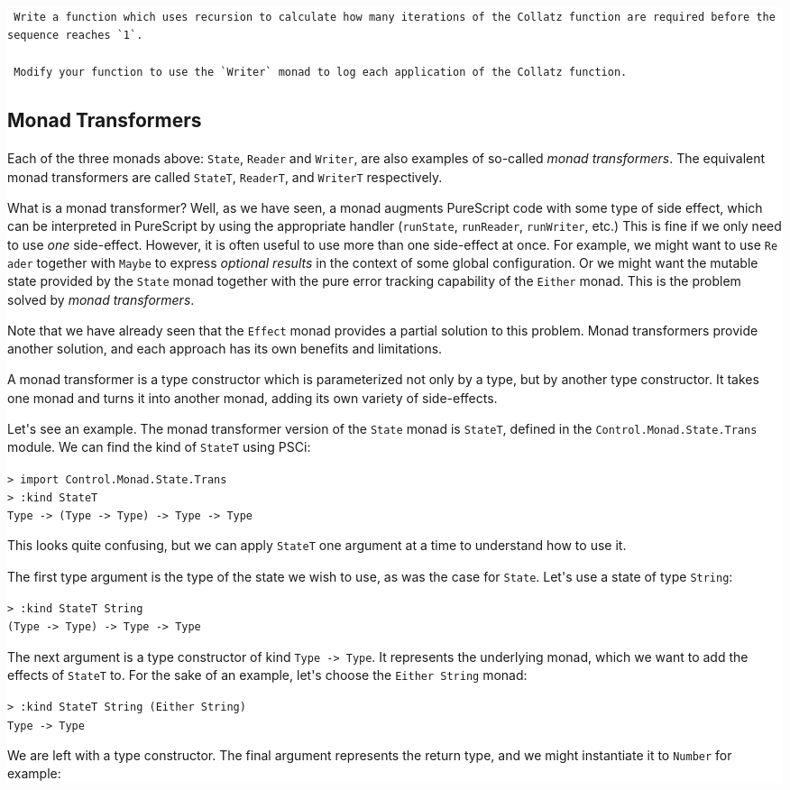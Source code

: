      Write a function which uses recursion to calculate how many iterations of the Collatz function are required before the sequence reaches `1`.

     Modify your function to use the `Writer` monad to log each application of the Collatz function.

## Monad Transformers

Each of the three monads above: `State`, `Reader` and `Writer`, are also examples of so-called _monad transformers_. The equivalent monad transformers are called `StateT`, `ReaderT`, and `WriterT` respectively.

What is a monad transformer? Well, as we have seen, a monad augments PureScript code with some type of side effect, which can be interpreted in PureScript by using the appropriate handler (`runState`, `runReader`, `runWriter`, etc.) This is fine if we only need to use _one_ side-effect. However, it is often useful to use more than one side-effect at once. For example, we might want to use `Reader` together with `Maybe` to express _optional results_ in the context of some global configuration. Or we might want the mutable state provided by the `State` monad together with the pure error tracking capability of the `Either` monad. This is the problem solved by _monad transformers_.

Note that we have already seen that the `Effect` monad provides a partial solution to this problem. Monad transformers provide another solution, and each approach has its own benefits and limitations.

A monad transformer is a type constructor which is parameterized not only by a type, but by another type constructor. It takes one monad and turns it into another monad, adding its own variety of side-effects.

Let's see an example. The monad transformer version of the `State` monad is `StateT`, defined in the `Control.Monad.State.Trans` module. We can find the kind of `StateT` using PSCi:

```text
> import Control.Monad.State.Trans
> :kind StateT
Type -> (Type -> Type) -> Type -> Type
```

This looks quite confusing, but we can apply `StateT` one argument at a time to understand how to use it.

The first type argument is the type of the state we wish to use, as was the case for `State`. Let's use a state of type `String`:

```text
> :kind StateT String
(Type -> Type) -> Type -> Type
```

The next argument is a type constructor of kind `Type -> Type`. It represents the underlying monad, which we want to add the effects of `StateT` to. For the sake of an example, let's choose the `Either String` monad:

```text
> :kind StateT String (Either String)
Type -> Type
```

We are left with a type constructor. The final argument represents the return type, and we might instantiate it to `Number` for example:
